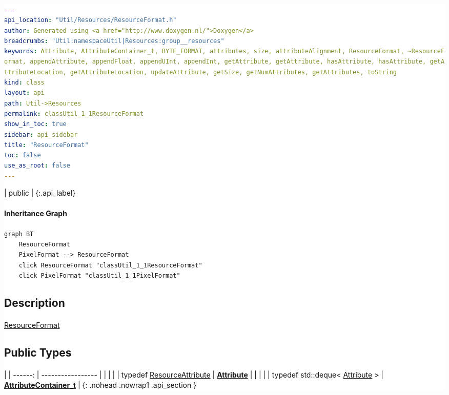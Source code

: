 ```yaml
---
api_location: "Util/Resources/ResourceFormat.h"
author: Generated using <a href="http://www.doxygen.nl/">Doxygen</a>
breadcrumbs: "Util:namespaceUtil|Resources:group__resources"
keywords: Attribute, AttributeContainer_t, BYTE_FORMAT, attributes, size, attributeAlignment, ResourceFormat, ~ResourceFormat, appendAttribute, appendFloat, appendUInt, appendInt, getAttribute, getAttribute, hasAttribute, hasAttribute, getAttributeLocation, getAttributeLocation, updateAttribute, getSize, getNumAttributes, getAttributes, toString
kind: class
layout: api
path: Util->Resources
permalink: classUtil_1_1ResourceFormat
show_in_toc: true
sidebar: api_sidebar
title: "ResourceFormat"
toc: false
use_as_root: false
---
```


| public |
{:.api_label}

#### Inheritance Graph

```mermaid
graph BT
	ResourceFormat
	PixelFormat --> ResourceFormat
	click ResourceFormat "classUtil_1_1ResourceFormat"
	click PixelFormat "classUtil_1_1PixelFormat"
```

## Description



 [ResourceFormat](classUtil_1_1ResourceFormat) 



## Public Types

|
| ------: | ----------------- |
|  | |
| typedef [ResourceAttribute](classUtil_1_1ResourceAttribute) | **[Attribute](#classUtil_1_1ResourceFormat_1a6420883062ceced01731fe5b078be93f)**  |
|  | |
| typedef std::deque< [Attribute](classUtil_1_1ResourceFormat#classUtil_1_1ResourceFormat_1a6420883062ceced01731fe5b078be93f) > | **[AttributeContainer_t](#classUtil_1_1ResourceFormat_1a18b0e745322fd972be045c949ba952eb)**  |
{: .nohead .nowrap1 .api_section }
